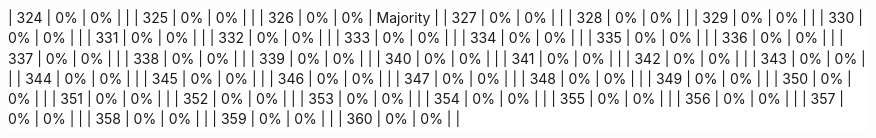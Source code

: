 | 324 | 0% | 0% |  |
| 325 | 0% | 0% |  |
| 326 | 0% | 0% | Majority |
| 327 | 0% | 0% |  |
| 328 | 0% | 0% |  |
| 329 | 0% | 0% |  |
| 330 | 0% | 0% |  |
| 331 | 0% | 0% |  |
| 332 | 0% | 0% |  |
| 333 | 0% | 0% |  |
| 334 | 0% | 0% |  |
| 335 | 0% | 0% |  |
| 336 | 0% | 0% |  |
| 337 | 0% | 0% |  |
| 338 | 0% | 0% |  |
| 339 | 0% | 0% |  |
| 340 | 0% | 0% |  |
| 341 | 0% | 0% |  |
| 342 | 0% | 0% |  |
| 343 | 0% | 0% |  |
| 344 | 0% | 0% |  |
| 345 | 0% | 0% |  |
| 346 | 0% | 0% |  |
| 347 | 0% | 0% |  |
| 348 | 0% | 0% |  |
| 349 | 0% | 0% |  |
| 350 | 0% | 0% |  |
| 351 | 0% | 0% |  |
| 352 | 0% | 0% |  |
| 353 | 0% | 0% |  |
| 354 | 0% | 0% |  |
| 355 | 0% | 0% |  |
| 356 | 0% | 0% |  |
| 357 | 0% | 0% |  |
| 358 | 0% | 0% |  |
| 359 | 0% | 0% |  |
| 360 | 0% | 0% |  |